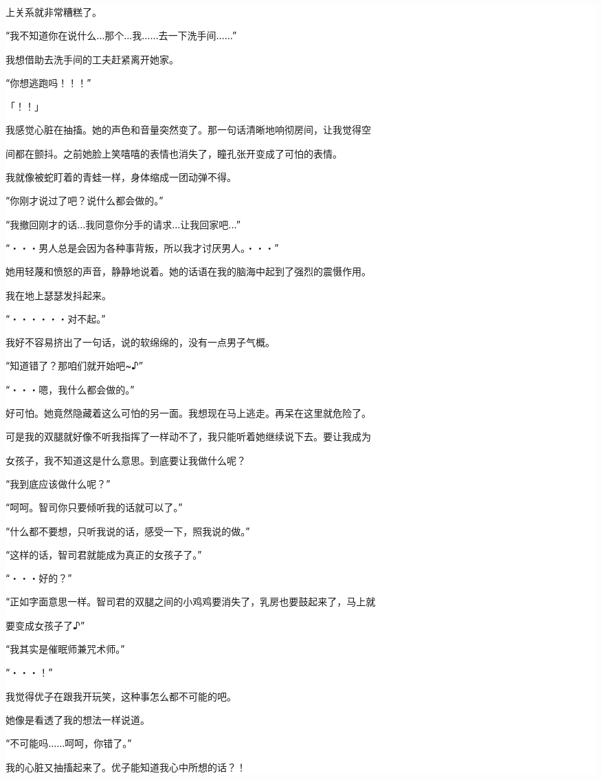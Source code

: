 上关系就非常糟糕了。

“我不知道你在说什么…那个...我……去一下洗手间……”

我想借助去洗手间的工夫赶紧离开她家。

“你想逃跑吗！！！”

「！！」

我感觉心脏在抽搐。她的声色和音量突然变了。那一句话清晰地响彻房间，让我觉得空

间都在颤抖。之前她脸上笑嘻嘻的表情也消失了，瞳孔张开变成了可怕的表情。

我就像被蛇盯着的青蛙一样，身体缩成一团动弹不得。

“你刚才说过了吧？说什么都会做的。”

“我撤回刚才的话…我同意你分手的请求…让我回家吧...”

“・・・男人总是会因为各种事背叛，所以我才讨厌男人。・・・”

她用轻蔑和愤怒的声音，静静地说着。她的话语在我的脑海中起到了强烈的震慑作用。

我在地上瑟瑟发抖起来。

“・・・・・・对不起。”

我好不容易挤出了一句话，说的软绵绵的，没有一点男子气概。

“知道错了？那咱们就开始吧~♪”

“・・・嗯，我什么都会做的。”

好可怕。她竟然隐藏着这么可怕的另一面。我想现在马上逃走。再呆在这里就危险了。

可是我的双腿就好像不听我指挥了一样动不了，我只能听着她继续说下去。要让我成为

女孩子，我不知道这是什么意思。到底要让我做什么呢？

“我到底应该做什么呢？”

“呵呵。智司你只要倾听我的话就可以了。”

“什么都不要想，只听我说的话，感受一下，照我说的做。”

“这样的话，智司君就能成为真正的女孩子了。”

“・・・好的？”

“正如字面意思一样。智司君的双腿之间的小鸡鸡要消失了，乳房也要鼓起来了，马上就

要变成女孩子了♪”

“我其实是催眠师兼咒术师。”

“・・・！”

我觉得优子在跟我开玩笑，这种事怎么都不可能的吧。

她像是看透了我的想法一样说道。

“不可能吗……呵呵，你错了。”

我的心脏又抽搐起来了。优子能知道我心中所想的话？！
